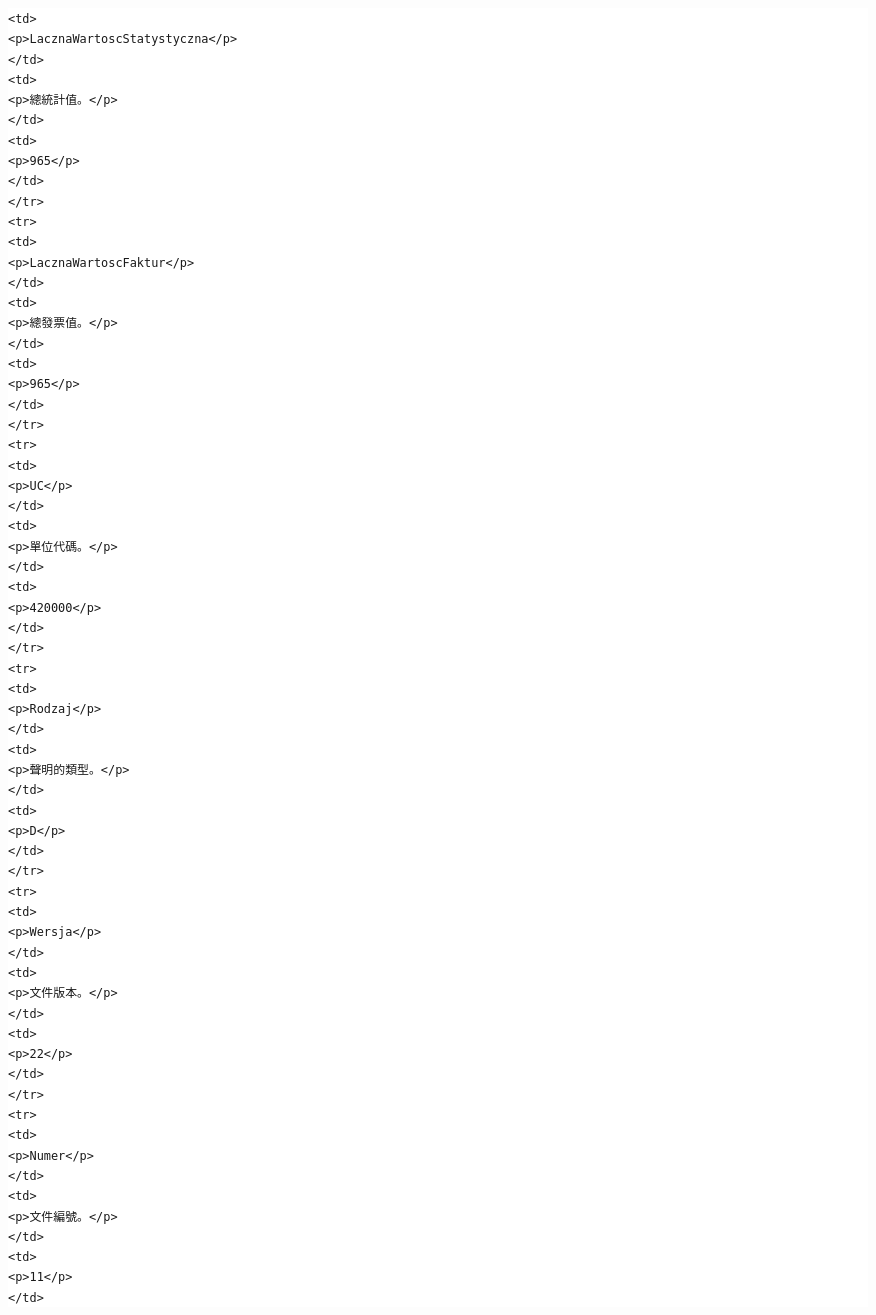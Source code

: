     <td>
    <p>LacznaWartoscStatystyczna</p>
    </td>
    <td>
    <p>總統計值。</p>
    </td>
    <td>
    <p>965</p>
    </td>
    </tr>
    <tr>
    <td>
    <p>LacznaWartoscFaktur</p>
    </td>
    <td>
    <p>總發票值。</p>
    </td>
    <td>
    <p>965</p>
    </td>
    </tr>
    <tr>
    <td>
    <p>UC</p>
    </td>
    <td>
    <p>單位代碼。</p>
    </td>
    <td>
    <p>420000</p>
    </td>
    </tr>
    <tr>
    <td>
    <p>Rodzaj</p>
    </td>
    <td>
    <p>聲明的類型。</p>
    </td>
    <td>
    <p>D</p>
    </td>
    </tr>
    <tr>
    <td>
    <p>Wersja</p>
    </td>
    <td>
    <p>文件版本。</p>
    </td>
    <td>
    <p>22</p>
    </td>
    </tr>
    <tr>
    <td>
    <p>Numer</p>
    </td>
    <td>
    <p>文件編號。</p>
    </td>
    <td>
    <p>11</p>
    </td>
